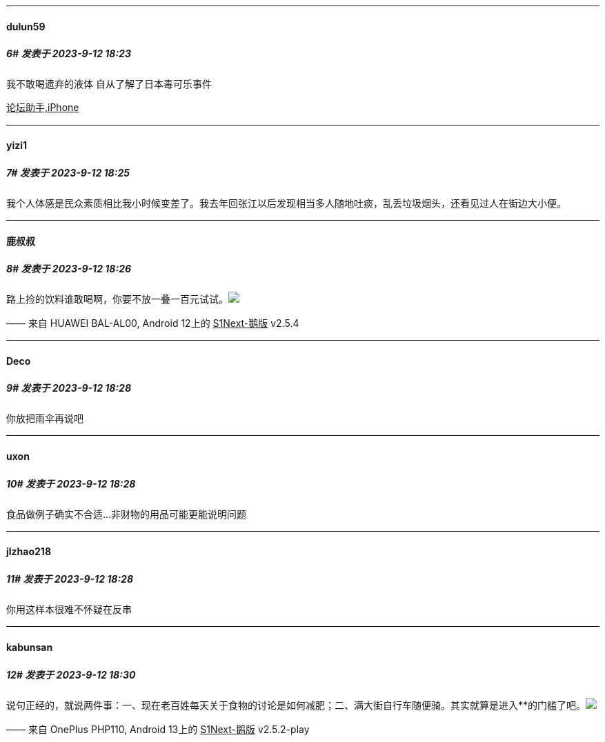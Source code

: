 *****

####  dulun59  
##### 6#       发表于 2023-9-12 18:23

我不敢喝遗弃的液体 自从了解了日本毒可乐事件

[论坛助手,iPhone](https://bbs.saraba1st.com/2b/forum.php?mod=viewthread&amp;tid=2029836)

*****

####  yizi1  
##### 7#       发表于 2023-9-12 18:25

我个人体感是民众素质相比我小时候变差了。我去年回张江以后发现相当多人随地吐痰，乱丢垃圾烟头，还看见过人在街边大小便。

*****

####  鹿叔叔  
##### 8#       发表于 2023-9-12 18:26

路上捡的饮料谁敢喝啊，你要不放一叠一百元试试。<img src="https://static.saraba1st.com/image/smiley/face2017/004.gif" referrerpolicy="no-referrer">

—— 来自 HUAWEI BAL-AL00, Android 12上的 [S1Next-鹅版](https://github.com/ykrank/S1-Next/releases) v2.5.4

*****

####  Deco  
##### 9#       发表于 2023-9-12 18:28

你放把雨伞再说吧

*****

####  uxon  
##### 10#       发表于 2023-9-12 18:28

食品做例子确实不合适...非财物的用品可能更能说明问题

*****

####  jlzhao218  
##### 11#       发表于 2023-9-12 18:28

你用这样本很难不怀疑在反串

*****

####  kabunsan  
##### 12#       发表于 2023-9-12 18:30

说句正经的，就说两件事：一、现在老百姓每天关于食物的讨论是如何减肥；二、满大街自行车随便骑。其实就算是进入**的门槛了吧。<img src="https://static.saraba1st.com/image/smiley/face2017/003.png" referrerpolicy="no-referrer">

—— 来自 OnePlus PHP110, Android 13上的 [S1Next-鹅版](https://github.com/ykrank/S1-Next/releases) v2.5.2-play
